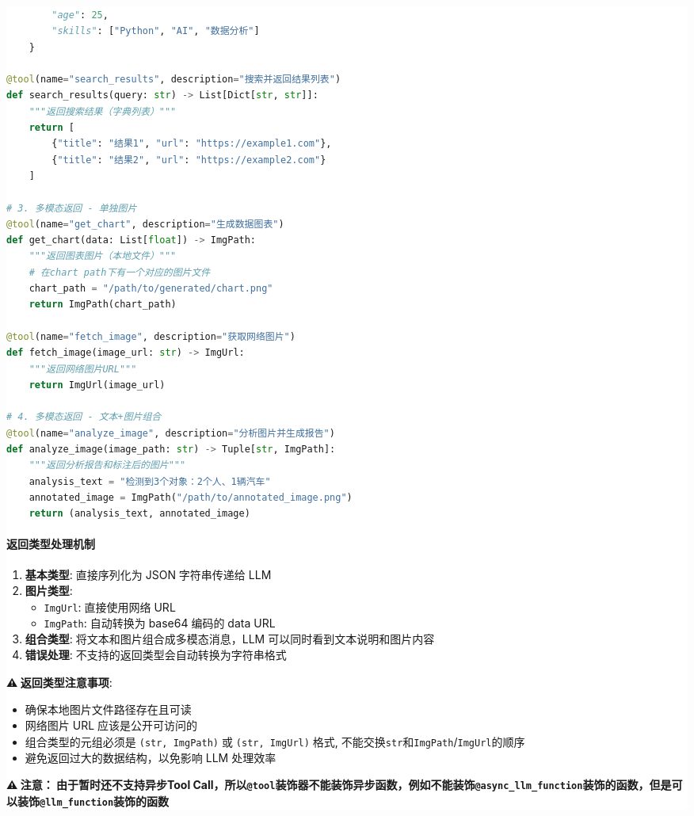 ```python
        "age": 25,
        "skills": ["Python", "AI", "数据分析"]
    }

@tool(name="search_results", description="搜索并返回结果列表")
def search_results(query: str) -> List[Dict[str, str]]:
    """返回搜索结果（字典列表）"""
    return [
        {"title": "结果1", "url": "https://example1.com"},
        {"title": "结果2", "url": "https://example2.com"}
    ]

# 3. 多模态返回 - 单独图片
@tool(name="get_chart", description="生成数据图表")
def get_chart(data: List[float]) -> ImgPath:
    """返回图表图片（本地文件）"""
    # 在chart path下有一个对应的图片文件
    chart_path = "/path/to/generated/chart.png"
    return ImgPath(chart_path)

@tool(name="fetch_image", description="获取网络图片")
def fetch_image(image_url: str) -> ImgUrl:
    """返回网络图片URL"""
    return ImgUrl(image_url)

# 4. 多模态返回 - 文本+图片组合
@tool(name="analyze_image", description="分析图片并生成报告")
def analyze_image(image_path: str) -> Tuple[str, ImgPath]:
    """返回分析报告和标注后的图片"""
    analysis_text = "检测到3个对象：2个人、1辆汽车"
    annotated_image = ImgPath("/path/to/annotated_image.png")
    return (analysis_text, annotated_image)
```

#### 返回类型处理机制

1. **基本类型**: 直接序列化为 JSON 字符串传递给 LLM
2. **图片类型**: 
   - `ImgUrl`: 直接使用网络 URL
   - `ImgPath`: 自动转换为 base64 编码的 data URL
3. **组合类型**: 将文本和图片组合成多模态消息，LLM 可以同时看到文本说明和图片内容
4. **错误处理**: 不支持的返回类型会自动转换为字符串格式

**⚠️ 返回类型注意事项**:
- 确保本地图片文件路径存在且可读
- 网络图片 URL 应该是公开可访问的
- 组合类型的元组必须是 `(str, ImgPath)` 或 `(str, ImgUrl)` 格式, 不能交换`str`和`ImgPath`/`ImgUrl`的顺序
- 避免返回过大的数据结构，以免影响 LLM 处理效率

**⚠️ 注意： 由于暂时还不支持异步Tool Call，所以`@tool`装饰器不能装饰异步函数，例如不能装饰`@async_llm_function`装饰的函数，但是可以装饰`@llm_function`装饰的函数**
